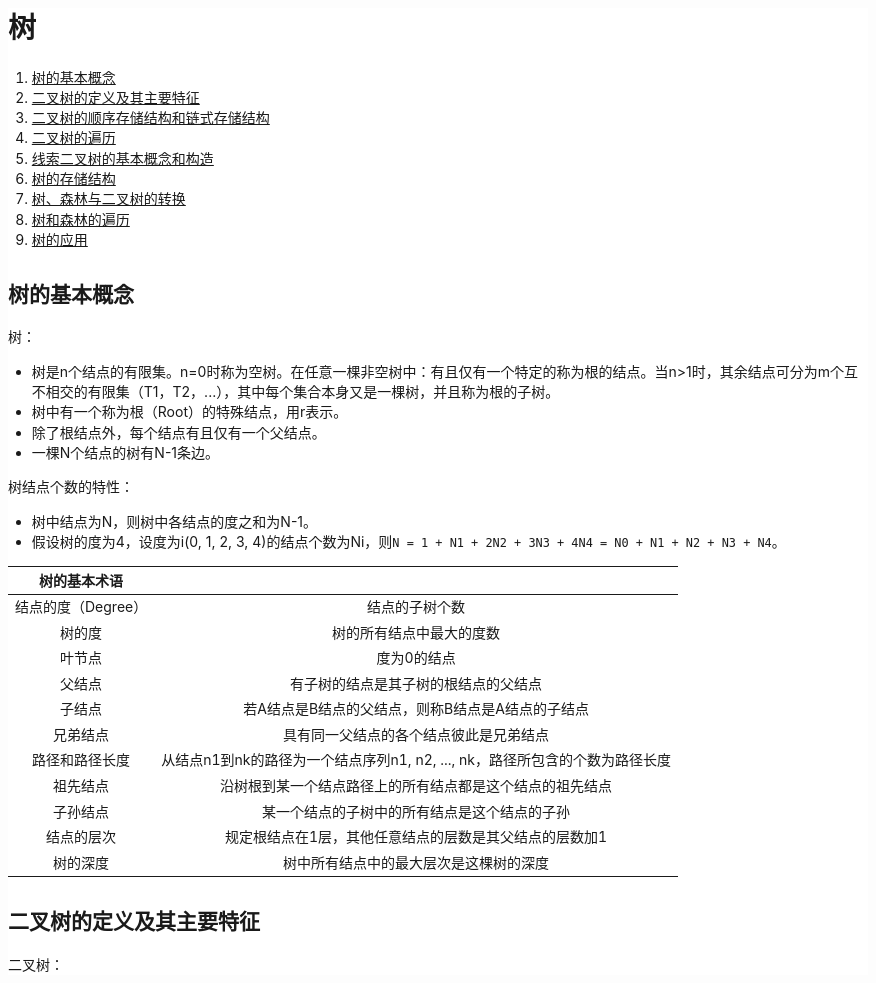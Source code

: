 # 树

1.  [树的基本概念](#树的基本概念)
2.  [二叉树的定义及其主要特征](#二叉树的定义及其主要特征)
3.  [二叉树的顺序存储结构和链式存储结构](#二叉树的顺序存储结构和链式存储结构)
4.  [二叉树的遍历](#二叉树的遍历)
5.  [线索二叉树的基本概念和构造](#线索二叉树的基本概念和构造)
6.  [树的存储结构](#树的存储结构)
7.  [树、森林与二叉树的转换](#树森林与二叉树的转换)
8.  [树和森林的遍历](#树和森林的遍历)
9.  [树的应用](#树的应用)

## 树的基本概念

树：

*   树是n个结点的有限集。n=0时称为空树。在任意一棵非空树中：有且仅有一个特定的称为根的结点。当n>1时，其余结点可分为m个互不相交的有限集（T1，T2，...），其中每个集合本身又是一棵树，并且称为根的子树。
*   树中有一个称为根（Root）的特殊结点，用r表示。
*   除了根结点外，每个结点有且仅有一个父结点。
*   一棵N个结点的树有N-1条边。

树结点个数的特性：

*   树中结点为N，则树中各结点的度之和为N-1。
*   假设树的度为4，设度为i(0, 1, 2, 3, 4)的结点个数为Ni，则`N = 1 + N1 + 2N2 + 3N3 + 4N4 = N0 + N1 + N2 + N3 + N4`。

|    树的基本术语    |                                                                             |
| :----------------: | :-------------------------------------------------------------------------: |
| 结点的度（Degree） |                               结点的子树个数                                |
|       树的度       |                          树的所有结点中最大的度数                           |
|       叶节点       |                                 度为0的结点                                 |
|       父结点       |                    有子树的结点是其子树的根结点的父结点                     |
|       子结点       |              若A结点是B结点的父结点，则称B结点是A结点的子结点               |
|      兄弟结点      |                   具有同一父结点的各个结点彼此是兄弟结点                    |
|   路径和路径长度   | 从结点n1到nk的路径为一个结点序列n1, n2, ..., nk，路径所包含的个数为路径长度 |
|      祖先结点      |          沿树根到某一个结点路径上的所有结点都是这个结点的祖先结点           |
|      子孙结点      |                某一个结点的子树中的所有结点是这个结点的子孙                 |
|     结点的层次     |           规定根结点在1层，其他任意结点的层数是其父结点的层数加1            |
|      树的深度      |                   树中所有结点中的最大层次是这棵树的深度                    |

## 二叉树的定义及其主要特征

二叉树：
